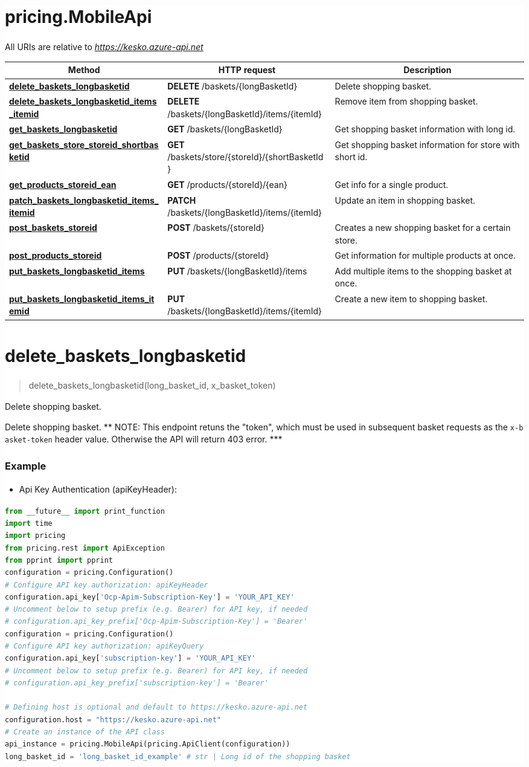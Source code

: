 # pricing.MobileApi

All URIs are relative to *https://kesko.azure-api.net*

Method | HTTP request | Description
------------- | ------------- | -------------
[**delete_baskets_longbasketid**](MobileApi.md#delete_baskets_longbasketid) | **DELETE** /baskets/{longBasketId} | Delete shopping basket.
[**delete_baskets_longbasketid_items_itemid**](MobileApi.md#delete_baskets_longbasketid_items_itemid) | **DELETE** /baskets/{longBasketId}/items/{itemId} | Remove item from shopping basket.
[**get_baskets_longbasketid**](MobileApi.md#get_baskets_longbasketid) | **GET** /baskets/{longBasketId} | Get shopping basket information with long id.
[**get_baskets_store_storeid_shortbasketid**](MobileApi.md#get_baskets_store_storeid_shortbasketid) | **GET** /baskets/store/{storeId}/{shortBasketId} | Get shopping basket information for store with short id.
[**get_products_storeid_ean**](MobileApi.md#get_products_storeid_ean) | **GET** /products/{storeId}/{ean} | Get info for a single product.
[**patch_baskets_longbasketid_items_itemid**](MobileApi.md#patch_baskets_longbasketid_items_itemid) | **PATCH** /baskets/{longBasketId}/items/{itemId} | Update an item in shopping basket.
[**post_baskets_storeid**](MobileApi.md#post_baskets_storeid) | **POST** /baskets/{storeId} | Creates a new shopping basket for a certain store.
[**post_products_storeid**](MobileApi.md#post_products_storeid) | **POST** /products/{storeId} | Get information for multiple products at once.
[**put_baskets_longbasketid_items**](MobileApi.md#put_baskets_longbasketid_items) | **PUT** /baskets/{longBasketId}/items | Add multiple items to the shopping basket at once.
[**put_baskets_longbasketid_items_itemid**](MobileApi.md#put_baskets_longbasketid_items_itemid) | **PUT** /baskets/{longBasketId}/items/{itemId} | Create a new item to shopping basket.


# **delete_baskets_longbasketid**
> delete_baskets_longbasketid(long_basket_id, x_basket_token)

Delete shopping basket.

Delete shopping basket.    ** NOTE: This endpoint retuns the \"token\", which must be used in subsequent basket requests as the `x-basket-token` header value. Otherwise the API will return 403 error. ***

### Example

* Api Key Authentication (apiKeyHeader):
```python
from __future__ import print_function
import time
import pricing
from pricing.rest import ApiException
from pprint import pprint
configuration = pricing.Configuration()
# Configure API key authorization: apiKeyHeader
configuration.api_key['Ocp-Apim-Subscription-Key'] = 'YOUR_API_KEY'
# Uncomment below to setup prefix (e.g. Bearer) for API key, if needed
# configuration.api_key_prefix['Ocp-Apim-Subscription-Key'] = 'Bearer'
configuration = pricing.Configuration()
# Configure API key authorization: apiKeyQuery
configuration.api_key['subscription-key'] = 'YOUR_API_KEY'
# Uncomment below to setup prefix (e.g. Bearer) for API key, if needed
# configuration.api_key_prefix['subscription-key'] = 'Bearer'

# Defining host is optional and default to https://kesko.azure-api.net
configuration.host = "https://kesko.azure-api.net"
# Create an instance of the API class
api_instance = pricing.MobileApi(pricing.ApiClient(configuration))
long_basket_id = 'long_basket_id_example' # str | Long id of the shopping basket
```